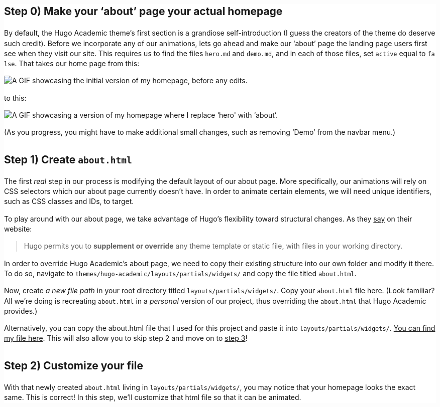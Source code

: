 ## Step 0) Make your ‘about’ page your actual homepage

By default, the Hugo Academic theme’s first section is a grandiose self-introduction (I guess the creators of the theme do deserve such credit). Before we incorporate any of our animations, lets go ahead and make our ‘about’ page the landing page users first see when they visit our site. This requires us to find the files `hero.md` and `demo.md`, and in each of those files, set `active` equal to `false`. That takes our home page from this:

<Image src="/v4/images/post/animate-hugo-academic/before-demo-hero-remove.png" alt="A GIF showcasing the initial version of my homepage, before any edits."></Image>

to this:

<Image src="/v4/images/post/animate-hugo-academic/after-demo-hero-remove.png" alt="A GIF showcasing a version of my homepage where I replace ‘hero' with ‘about’."></Image>

(As you progress, you might have to make additional small changes, such as removing ‘Demo’ from the navbar menu.)

## Step 1) Create `about.html`

The first _real_ step in our process is modifying the default layout of our about page. More specifically, our animations will rely on CSS selectors which our about page currently doesn’t have. In order to animate certain elements, we will need unique identifiers, such as CSS classes and IDs, to target.

To play around with our about page, we take advantage of Hugo’s flexibility toward structural changes. As they [say](https://bwaycer.github.io/hugo_tutorial.hugo/themes/customizing/) on their website:

> Hugo permits you to **supplement or override** any theme template or static file, with files in your working directory.

In order to override Hugo Academic’s about page, we need to copy their existing structure into our own folder and modify it there. To do so, navigate to `themes/hugo-academic/layouts/partials/widgets/` and copy the file titled `about.html`.

Now, create _a new file path_ in your root directory titled `layouts/partials/widgets/`. Copy your `about.html` file here. (Look familiar? All we’re doing is recreating `about.html` in a _personal_ version of our project, thus overriding the `about.html` that Hugo Academic provides.)

<Info>
  
  Alternatively, you can copy the about.html file that I used for this project and paste it into <code>layouts/partials/widgets/</code>. <a href="https://github.com/connorrothschild/animate-hugo-academic/blob/master/layouts/partials/widgets/about.html" target="_blank" rel="noopener noreferrer">You can find my file here</a>. This will also allow you to skip step 2 and move on to <a href="#step-3-add-css">step 3</a>!

</Info>

## Step 2) Customize your file

With that newly created `about.html` living in `layouts/partials/widgets/`, you may notice that your homepage looks the exact same. This is correct! In this step, we’ll customize that html file so that it can be animated.
